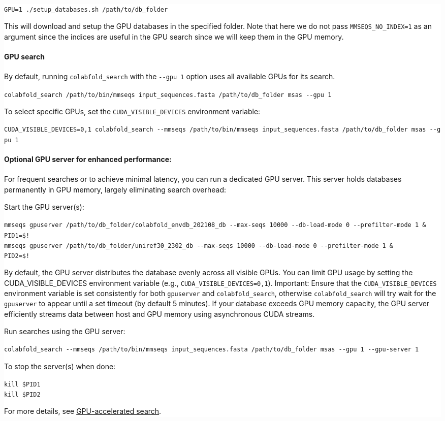```
GPU=1 ./setup_databases.sh /path/to/db_folder
```

This will download and setup the GPU databases in the specified folder. Note that here we do not pass ⁠`MMSEQS_NO_INDEX=1`⁠ as an argument since the indices are useful in the GPU search since we will keep them in the GPU memory.

#### GPU search
By default, running `colabfold_search` with the `--gpu 1` option uses all available GPUs for its search.

```
colabfold_search /path/to/bin/mmseqs input_sequences.fasta /path/to/db_folder msas --gpu 1 
```

To select specific GPUs, set the `CUDA_VISIBLE_DEVICES` environment variable:
```
CUDA_VISIBLE_DEVICES=0,1 colabfold_search --mmseqs /path/to/bin/mmseqs input_sequences.fasta /path/to/db_folder msas --gpu 1
```

#### Optional GPU server for enhanced performance:
For frequent searches or to achieve minimal latency, you can run a dedicated GPU server. This server holds databases permanently in GPU memory, largely eliminating search overhead:

Start the GPU server(s):
```
mmseqs gpuserver /path/to/db_folder/colabfold_envdb_202108_db --max-seqs 10000 --db-load-mode 0 --prefilter-mode 1 &
PID1=$!
mmseqs gpuserver /path/to/db_folder/uniref30_2302_db --max-seqs 10000 --db-load-mode 0 --prefilter-mode 1 &
PID2=$!
```

By default, the GPU server distributes the database evenly across all visible GPUs. You can limit GPU usage by setting the CUDA_VISIBLE_DEVICES environment variable (e.g., `CUDA_VISIBLE_DEVICES=0,1`). 
Important: Ensure that the `CUDA_VISIBLE_DEVICES` environment variable is set consistently for both `gpuserver` and `colabfold_search`, otherwise `colabfold_search` will try wait for the `gpuserver` to appear until a set timeout (by default 5 minutes). If your database exceeds GPU memory capacity, the GPU server efficiently streams data between host and GPU memory using asynchronous CUDA streams.

Run searches using the GPU server:
```
colabfold_search --mmseqs /path/to/bin/mmseqs input_sequences.fasta /path/to/db_folder msas --gpu 1 --gpu-server 1
```
To stop the server(s) when done:
```
kill $PID1
kill $PID2
```
For more details, see [GPU-accelerated search](https://github.com/soedinglab/MMseqs2/wiki#gpu-accelerated-search).
